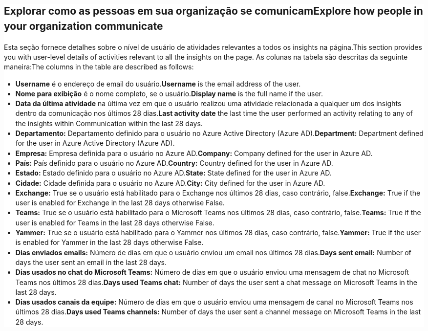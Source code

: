 ## <a name="explore-how-people-in-your-organization-communicate"></a><span data-ttu-id="2ae71-203">Explorar como as pessoas em sua organização se comunicam</span><span class="sxs-lookup"><span data-stu-id="2ae71-203">Explore how people in your organization communicate</span></span>

<span data-ttu-id="2ae71-204">Esta seção fornece detalhes sobre o nível de usuário de atividades relevantes a todos os insights na página.</span><span class="sxs-lookup"><span data-stu-id="2ae71-204">This section provides you with user-level details of activities relevant to all the insights on the page.</span></span> <span data-ttu-id="2ae71-205">As colunas na tabela são descritas da seguinte maneira:</span><span class="sxs-lookup"><span data-stu-id="2ae71-205">The columns in the table are described as follows:</span></span>

- <span data-ttu-id="2ae71-206">**Username**  é o endereço de email do usuário.</span><span class="sxs-lookup"><span data-stu-id="2ae71-206">**Username**  is the email address of the user.</span></span>
- <span data-ttu-id="2ae71-207">**Nome para exibição**  é o nome completo, se o usuário.</span><span class="sxs-lookup"><span data-stu-id="2ae71-207">**Display name**  is the full name if the user.</span></span>
- <span data-ttu-id="2ae71-208">**Data da última atividade**  na última vez em que o usuário realizou uma atividade relacionada a qualquer um dos insights dentro da comunicação nos últimos 28 dias.</span><span class="sxs-lookup"><span data-stu-id="2ae71-208">**Last activity date**  the last time the user performed an activity relating to any of the insights within Communication within the last 28 days.</span></span>
- <span data-ttu-id="2ae71-209">**Departamento:** Departamento definido para o usuário no Azure Active Directory (Azure AD).</span><span class="sxs-lookup"><span data-stu-id="2ae71-209">**Department:** Department defined for the user in Azure Active Directory (Azure AD).</span></span>
- <span data-ttu-id="2ae71-210">**Empresa:** Empresa definida para o usuário no Azure AD.</span><span class="sxs-lookup"><span data-stu-id="2ae71-210">**Company:** Company defined for the user in Azure AD.</span></span>
- <span data-ttu-id="2ae71-211">**País:** País definido para o usuário no Azure AD.</span><span class="sxs-lookup"><span data-stu-id="2ae71-211">**Country:** Country defined for the user in Azure AD.</span></span>
- <span data-ttu-id="2ae71-212">**Estado:** Estado definido para o usuário no Azure AD.</span><span class="sxs-lookup"><span data-stu-id="2ae71-212">**State:** State defined for the user in Azure AD.</span></span>
- <span data-ttu-id="2ae71-213">**Cidade:** Cidade definida para o usuário no Azure AD.</span><span class="sxs-lookup"><span data-stu-id="2ae71-213">**City:** City defined for the user in Azure AD.</span></span>
- <span data-ttu-id="2ae71-214">**Exchange:** True se o usuário está habilitado para o Exchange nos últimos 28 dias, caso contrário, false.</span><span class="sxs-lookup"><span data-stu-id="2ae71-214">**Exchange:** True if the user is enabled for Exchange in the last 28 days otherwise False.</span></span>
- <span data-ttu-id="2ae71-215">**Teams:** True se o usuário está habilitado para o Microsoft Teams nos últimos 28 dias, caso contrário, false.</span><span class="sxs-lookup"><span data-stu-id="2ae71-215">**Teams:** True if the user is enabled for Teams in the last 28 days otherwise False.</span></span>
- <span data-ttu-id="2ae71-216">**Yammer:** True se o usuário está habilitado para o Yammer nos últimos 28 dias, caso contrário, false.</span><span class="sxs-lookup"><span data-stu-id="2ae71-216">**Yammer:** True if the user is enabled for Yammer in the last 28 days otherwise False.</span></span>
- <span data-ttu-id="2ae71-217">**Dias enviados emails:** Número de dias em que o usuário enviou um email nos últimos 28 dias.</span><span class="sxs-lookup"><span data-stu-id="2ae71-217">**Days sent email:** Number of days the user sent an email in the last 28 days.</span></span>
- <span data-ttu-id="2ae71-218">**Dias usados no chat do Microsoft Teams:** Número de dias em que o usuário enviou uma mensagem de chat no Microsoft Teams nos últimos 28 dias.</span><span class="sxs-lookup"><span data-stu-id="2ae71-218">**Days used Teams chat:** Number of days the user sent a chat message on Microsoft Teams in the last 28 days.</span></span>
- <span data-ttu-id="2ae71-219">**Dias usados canais da equipe:** Número de dias em que o usuário enviou uma mensagem de canal no Microsoft Teams nos últimos 28 dias.</span><span class="sxs-lookup"><span data-stu-id="2ae71-219">**Days used Teams channels:** Number of days the user sent a channel message on Microsoft Teams in the last 28 days.</span></span>